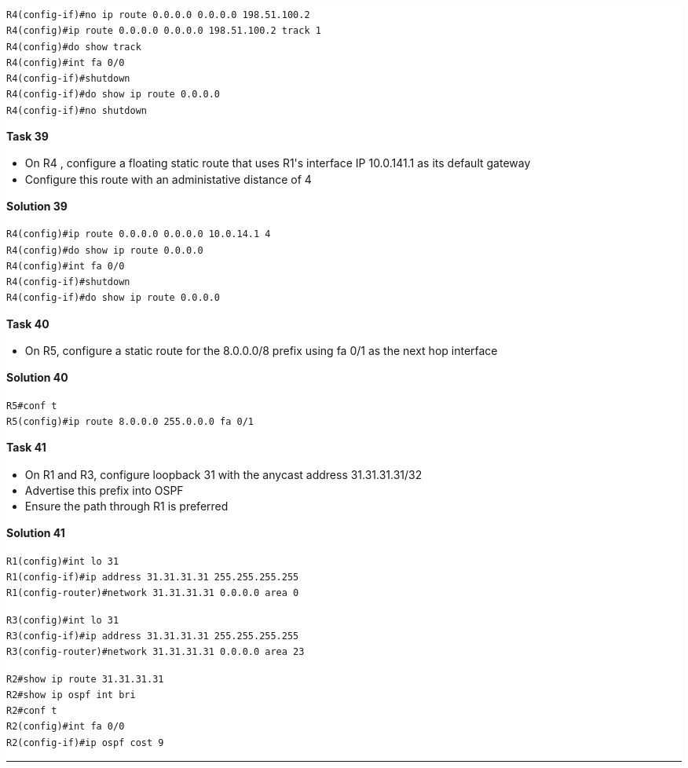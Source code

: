 ```
R4(config-if)#no ip route 0.0.0.0 0.0.0.0 198.51.100.2
R4(config)#ip route 0.0.0.0 0.0.0.0 198.51.100.2 track 1 
R4(config)#do show track 
R4(config)#int fa 0/0
R4(config-if)#shutdown 
R4(config-if)#do show ip route 0.0.0.0
R4(config-if)#no shutdown

```

**Task 39**

- On R4 , configure a floating static route that uses R1's interface IP 10.0.141.1 as its default gateway
- Configure this route with an administative distance of 4

**Solution 39**

```
R4(config)#ip route 0.0.0.0 0.0.0.0 10.0.14.1 4
R4(config)#do show ip route 0.0.0.0
R4(config)#int fa 0/0 
R4(config-if)#shutdown
R4(config-if)#do show ip route 0.0.0.0
```

**Task 40**

- On R5, configure a static route for the 8.0.0.0/8 prefix using fa 0/1 as the next hop interface 

**Solution 40**

```
R5#conf t
R5(config)#ip route 8.0.0.0 255.0.0.0 fa 0/1
```

**Task 41**

- On R1 and R3, configure loopback 31 with the anycast address 31.31.31.31/32
- Advertise this prefix into OSPF
- Ensure the path through R1 is preferred

**Solution 41**

```
R1(config)#int lo 31
R1(config-if)#ip address 31.31.31.31 255.255.255.255
R1(config-router)#network 31.31.31.31 0.0.0.0 area 0

```

```
R3(config)#int lo 31
R3(config-if)#ip address 31.31.31.31 255.255.255.255
R3(config-router)#network 31.31.31.31 0.0.0.0 area 23
```

```
R2#show ip route 31.31.31.31
R2#show ip ospf int bri
R2#conf t
R2(config)#int fa 0/0
R2(config-if)#ip ospf cost 9
```

---